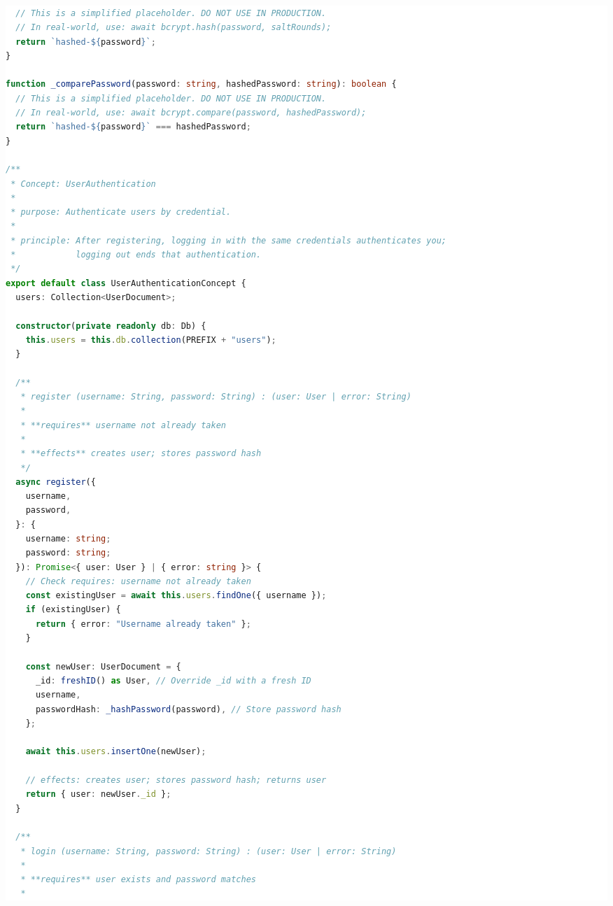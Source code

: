 ````typescript
  // This is a simplified placeholder. DO NOT USE IN PRODUCTION.
  // In real-world, use: await bcrypt.hash(password, saltRounds);
  return `hashed-${password}`;
}

function _comparePassword(password: string, hashedPassword: string): boolean {
  // This is a simplified placeholder. DO NOT USE IN PRODUCTION.
  // In real-world, use: await bcrypt.compare(password, hashedPassword);
  return `hashed-${password}` === hashedPassword;
}

/**
 * Concept: UserAuthentication
 *
 * purpose: Authenticate users by credential.
 *
 * principle: After registering, logging in with the same credentials authenticates you;
 *            logging out ends that authentication.
 */
export default class UserAuthenticationConcept {
  users: Collection<UserDocument>;

  constructor(private readonly db: Db) {
    this.users = this.db.collection(PREFIX + "users");
  }

  /**
   * register (username: String, password: String) : (user: User | error: String)
   *
   * **requires** username not already taken
   *
   * **effects** creates user; stores password hash
   */
  async register({
    username,
    password,
  }: {
    username: string;
    password: string;
  }): Promise<{ user: User } | { error: string }> {
    // Check requires: username not already taken
    const existingUser = await this.users.findOne({ username });
    if (existingUser) {
      return { error: "Username already taken" };
    }

    const newUser: UserDocument = {
      _id: freshID() as User, // Override _id with a fresh ID
      username,
      passwordHash: _hashPassword(password), // Store password hash
    };

    await this.users.insertOne(newUser);

    // effects: creates user; stores password hash; returns user
    return { user: newUser._id };
  }

  /**
   * login (username: String, password: String) : (user: User | error: String)
   *
   * **requires** user exists and password matches
   *
````